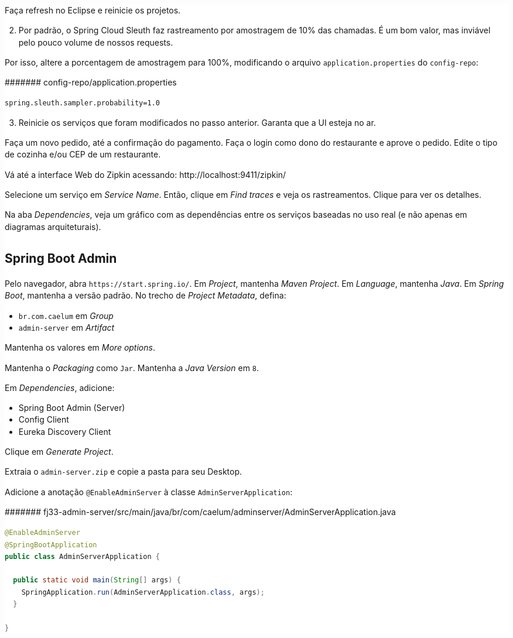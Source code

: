   Faça refresh no Eclipse e reinicie os projetos.

2. Por padrão, o Spring Cloud Sleuth faz rastreamento por amostragem de 10% das chamadas. É um bom valor, mas inviável pelo pouco volume de nossos requests.

  Por isso, altere a porcentagem de amostragem para 100%, modificando o arquivo `application.properties` do `config-repo`:

  ####### config-repo/application.properties

  ```properties
  spring.sleuth.sampler.probability=1.0
  ```

3. Reinicie os serviços que foram modificados no passo anterior. Garanta que a UI esteja no ar.

  Faça um novo pedido, até a confirmação do pagamento. Faça o login como dono do restaurante e aprove o pedido. Edite o tipo de cozinha e/ou CEP de um restaurante.

  Vá até a interface Web do Zipkin acessando: http://localhost:9411/zipkin/

  Selecione um serviço em _Service Name_. Então, clique em _Find traces_ e veja os rastreamentos. Clique para ver os detalhes.

  Na aba _Dependencies_, veja um gráfico com as dependências entre os serviços baseadas no uso real (e não apenas em diagramas arquiteturais).

## Spring Boot Admin

Pelo navegador, abra `https://start.spring.io/`.
Em _Project_, mantenha _Maven Project_.
Em _Language_, mantenha _Java_.
Em _Spring Boot_, mantenha a versão padrão.
No trecho de _Project Metadata_, defina:

- `br.com.caelum` em _Group_
- `admin-server` em _Artifact_

Mantenha os valores em _More options_.

Mantenha o _Packaging_ como `Jar`.
Mantenha a _Java Version_ em `8`.

Em _Dependencies_, adicione:

- Spring Boot Admin (Server)
- Config Client
- Eureka Discovery Client

Clique em _Generate Project_.

Extraia o `admin-server.zip` e copie a pasta para seu Desktop.

Adicione a anotação `@EnableAdminServer` à classe `AdminServerApplication`:

####### fj33-admin-server/src/main/java/br/com/caelum/adminserver/AdminServerApplication.java

```java
@EnableAdminServer
@SpringBootApplication
public class AdminServerApplication {

  public static void main(String[] args) {
    SpringApplication.run(AdminServerApplication.class, args);
  }

}
```
